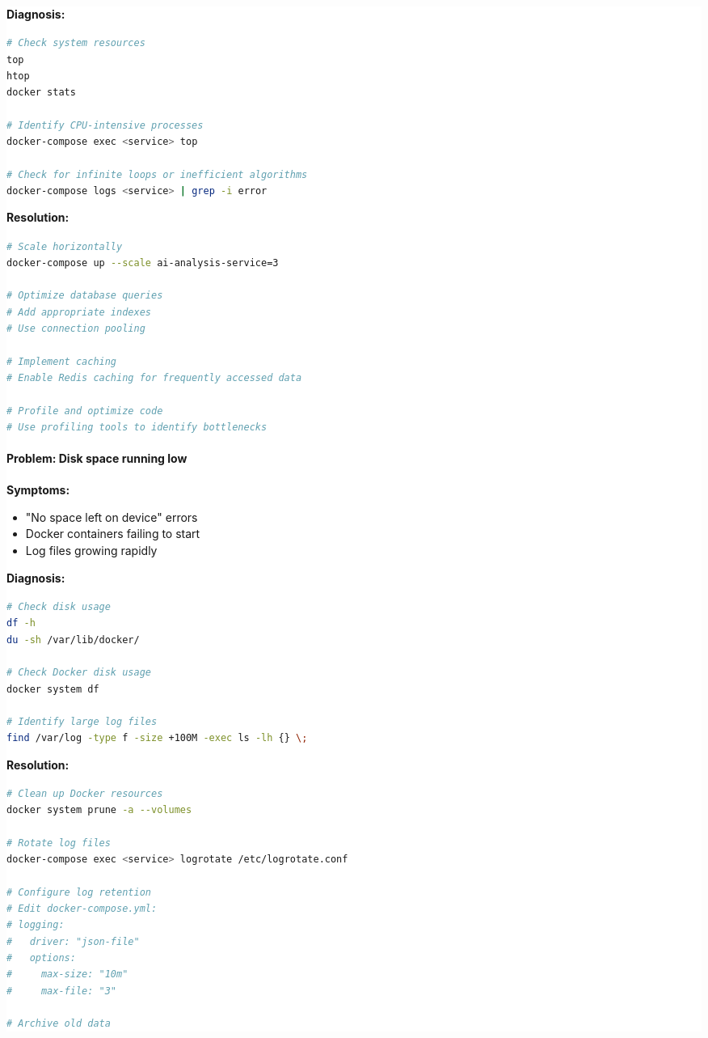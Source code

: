 **Diagnosis:**
```bash
# Check system resources
top
htop
docker stats

# Identify CPU-intensive processes
docker-compose exec <service> top

# Check for infinite loops or inefficient algorithms
docker-compose logs <service> | grep -i error
```

**Resolution:**
```bash
# Scale horizontally
docker-compose up --scale ai-analysis-service=3

# Optimize database queries
# Add appropriate indexes
# Use connection pooling

# Implement caching
# Enable Redis caching for frequently accessed data

# Profile and optimize code
# Use profiling tools to identify bottlenecks
```

#### Problem: Disk space running low
**Symptoms:**
- "No space left on device" errors
- Docker containers failing to start
- Log files growing rapidly

**Diagnosis:**
```bash
# Check disk usage
df -h
du -sh /var/lib/docker/

# Check Docker disk usage
docker system df

# Identify large log files
find /var/log -type f -size +100M -exec ls -lh {} \;
```

**Resolution:**
```bash
# Clean up Docker resources
docker system prune -a --volumes

# Rotate log files
docker-compose exec <service> logrotate /etc/logrotate.conf

# Configure log retention
# Edit docker-compose.yml:
# logging:
#   driver: "json-file"
#   options:
#     max-size: "10m"
#     max-file: "3"

# Archive old data
```